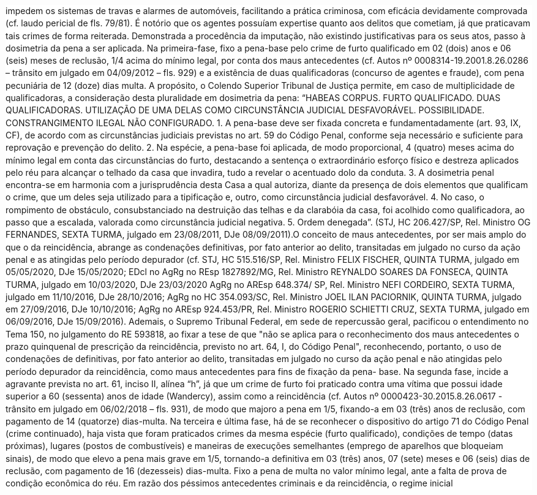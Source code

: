 impedem os sistemas de travas e alarmes de automóveis, facilitando a prática 
criminosa, com eficácia devidamente comprovada (cf. laudo pericial de fls. 79/81).
É notório que os agentes possuíam expertise quanto aos delitos que cometiam, já que
praticavam tais crimes de forma reiterada. 
Demonstrada a procedência da imputação, não existindo justificativas para os seus 
atos, passo à dosimetria da pena a ser aplicada.
Na primeira-fase, fixo a pena-base pelo crime de furto qualificado em 02 (dois) 
anos e 06 (seis) meses de reclusão, 1/4 acima do mínimo legal, por conta dos maus 
antecedentes (cf. Autos nº 0008314-19.2001.8.26.0286 – trânsito em julgado em 
04/09/2012 – fls. 929) e a existência de duas qualificadoras (concurso de agentes e
fraude), com pena pecuniária de 12 (doze) dias multa. 
A propósito, o Colendo Superior Tribunal de Justiça permite, em caso de 
multiplicidade de qualificadoras, a consideração desta pluralidade em dosimetria da
pena: 
“HABEAS CORPUS. FURTO QUALIFICADO. DUAS QUALIFICADORAS. UTILIZAÇÃO DE UMA DELAS 
COMO CIRCUNSTÂNCIA JUDICIAL DESFAVORÁVEL. POSSIBILIDADE. CONSTRANGIMENTO ILEGAL NÃO
CONFIGURADO. 1. A pena-base deve ser fixada concreta e fundamentadamente (art. 93, 
IX, CF), de acordo com as circunstâncias judiciais previstas no art. 59 do Código 
Penal, conforme seja necessário e suficiente para reprovação e prevenção do delito.
2. Na espécie, a pena-base foi aplicada, de modo proporcional, 4 (quatro) meses 
acima do mínimo legal em conta das circunstâncias do furto, destacando a sentença o
extraordinário esforço físico e destreza aplicados pelo réu para alcançar o telhado
da casa que invadira, tudo a revelar o acentuado dolo da conduta. 3. A dosimetria 
penal encontra-se em harmonia com a jurisprudência desta Casa a qual autoriza, 
diante da presença de dois elementos que qualificam o crime, que um deles seja 
utilizado para a tipificação e, outro, como circunstância judicial desfavorável. 4.
No caso, o rompimento de obstáculo, consubstanciado na destruição das telhas e da 
clarabóia da casa, foi acolhido como qualificadora, ao passo que a escalada, 
valorada como circunstância judicial negativa. 5. Ordem denegada”. (STJ, HC 
206.427/SP, Rel. Ministro OG FERNANDES, SEXTA TURMA, julgado em 23/08/2011, DJe 
08/09/2011).O conceito de maus antecedentes, por ser mais amplo do que o da reincidência, 
abrange as condenações definitivas, por fato anterior ao delito, transitadas em 
julgado no curso da ação penal e as atingidas pelo período depurador (cf. STJ, HC 
515.516/SP, Rel. Ministro FELIX FISCHER, QUINTA TURMA, julgado em 05/05/2020, DJe 
15/05/2020; EDcl no AgRg no REsp 1827892/MG, Rel. Ministro REYNALDO SOARES DA 
FONSECA, QUINTA TURMA, julgado em 10/03/2020, DJe 23/03/2020 AgRg no AREsp 648.374/
SP, Rel. Ministro NEFI CORDEIRO, SEXTA TURMA, julgado em 11/10/2016, DJe 
28/10/2016; AgRg no HC 354.093/SC, Rel. Ministro JOEL ILAN PACIORNIK, QUINTA TURMA,
julgado em 27/09/2016, DJe 10/10/2016; AgRg no AREsp 924.453/PR, Rel. Ministro 
ROGERIO SCHIETTI CRUZ, SEXTA TURMA, julgado em 06/09/2016, DJe 15/09/2016). 
Ademais, o Supremo Tribunal Federal, em sede de repercussão geral, pacificou o 
entendimento no Tema 150, no julgamento do RE 593818, ao fixar a tese de que "não 
se aplica para o reconhecimento dos maus antecedentes o prazo quinquenal de 
prescrição da reincidência, previsto no art. 64, I, do Código Penal", reconhecendo,
portanto, o uso de condenações de definitivas, por fato anterior ao delito, 
transitadas em julgado no curso da ação penal e não atingidas pelo período 
depurador da reincidência, como maus antecedentes para fins de fixação da pena-
base.
Na segunda fase, incide a agravante prevista no art. 61, inciso II, alínea “h”, já 
que um crime de furto foi praticado contra uma vítima que possui idade superior a 
60 (sessenta) anos de idade (Wandercy), assim como a reincidência (cf. Autos nº 
0000423-30.2015.8.26.0617 - trânsito em julgado em 06/02/2018 – fls. 931), de modo 
que majoro a pena em 1/5, fixando-a em 03 (três) anos de reclusão, com pagamento de
14 (quatorze) dias-multa.
Na terceira e última fase, há de se reconhecer o dispositivo do artigo 71 do Código
Penal (crime continuado), haja vista que foram praticados crimes da mesma espécie 
(furto qualificado), condições de tempo (datas próximas), lugares (postos de 
combustíveis) e maneiras de execuções semelhantes (emprego de aparelhos que 
bloqueiam sinais), de modo que elevo a pena mais grave em 1/5, tornando-a 
definitiva em 03 (três) anos, 07 (sete) meses e 06 (seis) dias de reclusão, com 
pagamento de 16 (dezesseis) dias-multa.
Fixo a pena de multa no valor mínimo legal, ante a falta de prova de condição 
econômica do réu. 
Em razão dos péssimos antecedentes criminais e da reincidência, o regime inicial 